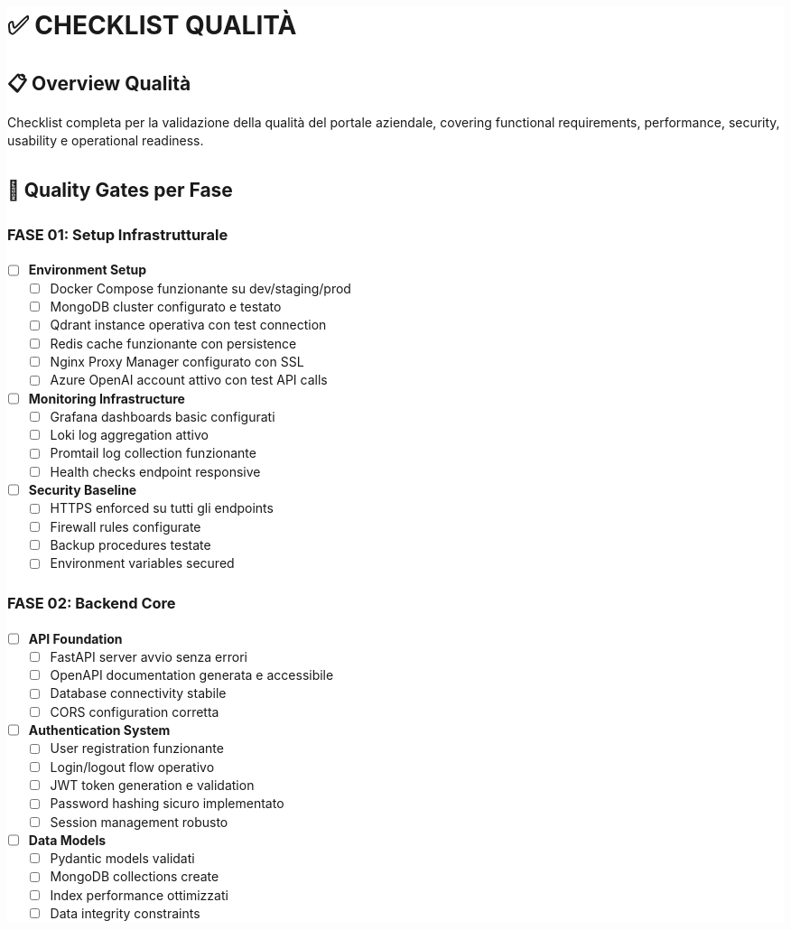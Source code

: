 # ✅ CHECKLIST QUALITÀ

## 📋 Overview Qualità

Checklist completa per la validazione della qualità del portale aziendale, covering functional requirements, performance, security, usability e operational readiness.

## 🎯 Quality Gates per Fase

### FASE 01: Setup Infrastrutturale
- [ ] **Environment Setup**
  - [ ] Docker Compose funzionante su dev/staging/prod
  - [ ] MongoDB cluster configurato e testato
  - [ ] Qdrant instance operativa con test connection
  - [ ] Redis cache funzionante con persistence
  - [ ] Nginx Proxy Manager configurato con SSL
  - [ ] Azure OpenAI account attivo con test API calls

- [ ] **Monitoring Infrastructure**
  - [ ] Grafana dashboards basic configurati
  - [ ] Loki log aggregation attivo
  - [ ] Promtail log collection funzionante
  - [ ] Health checks endpoint responsive

- [ ] **Security Baseline**
  - [ ] HTTPS enforced su tutti gli endpoints
  - [ ] Firewall rules configurate
  - [ ] Backup procedures testate
  - [ ] Environment variables secured

### FASE 02: Backend Core
- [ ] **API Foundation**
  - [ ] FastAPI server avvio senza errori
  - [ ] OpenAPI documentation generata e accessibile
  - [ ] Database connectivity stabile
  - [ ] CORS configuration corretta

- [ ] **Authentication System**
  - [ ] User registration funzionante
  - [ ] Login/logout flow operativo
  - [ ] JWT token generation e validation
  - [ ] Password hashing sicuro implementato
  - [ ] Session management robusto

- [ ] **Data Models**
  - [ ] Pydantic models validati
  - [ ] MongoDB collections create
  - [ ] Index performance ottimizzati
  - [ ] Data integrity constraints
